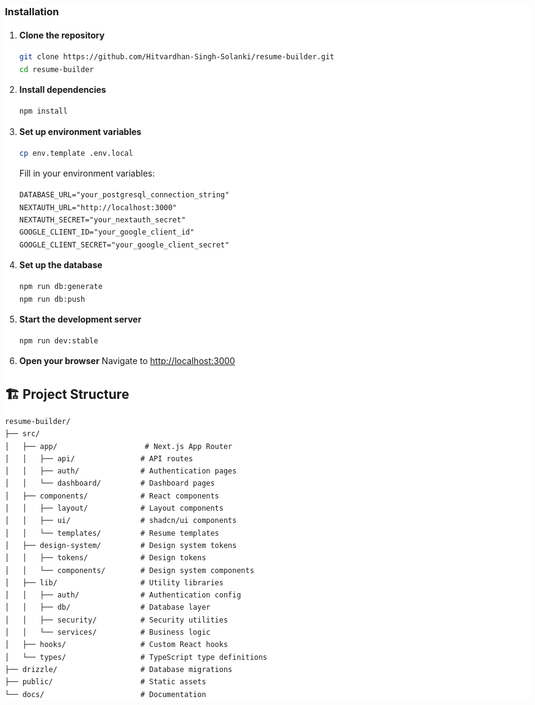 ### Installation

1. **Clone the repository**
   ```bash
   git clone https://github.com/Hitvardhan-Singh-Solanki/resume-builder.git
   cd resume-builder
   ```

2. **Install dependencies**
   ```bash
   npm install
   ```

3. **Set up environment variables**
   ```bash
   cp env.template .env.local
   ```
   
   Fill in your environment variables:
   ```env
   DATABASE_URL="your_postgresql_connection_string"
   NEXTAUTH_URL="http://localhost:3000"
   NEXTAUTH_SECRET="your_nextauth_secret"
   GOOGLE_CLIENT_ID="your_google_client_id"
   GOOGLE_CLIENT_SECRET="your_google_client_secret"
   ```

4. **Set up the database**
   ```bash
   npm run db:generate
   npm run db:push
   ```

5. **Start the development server**
   ```bash
   npm run dev:stable
   ```

6. **Open your browser**
   Navigate to [http://localhost:3000](http://localhost:3000)

## 🏗️ Project Structure

```
resume-builder/
├── src/
│   ├── app/                    # Next.js App Router
│   │   ├── api/               # API routes
│   │   ├── auth/              # Authentication pages
│   │   └── dashboard/         # Dashboard pages
│   ├── components/            # React components
│   │   ├── layout/            # Layout components
│   │   ├── ui/                # shadcn/ui components
│   │   └── templates/         # Resume templates
│   ├── design-system/         # Design system tokens
│   │   ├── tokens/            # Design tokens
│   │   └── components/        # Design system components
│   ├── lib/                   # Utility libraries
│   │   ├── auth/              # Authentication config
│   │   ├── db/                # Database layer
│   │   ├── security/          # Security utilities
│   │   └── services/          # Business logic
│   ├── hooks/                 # Custom React hooks
│   └── types/                 # TypeScript type definitions
├── drizzle/                   # Database migrations
├── public/                    # Static assets
└── docs/                      # Documentation
```
